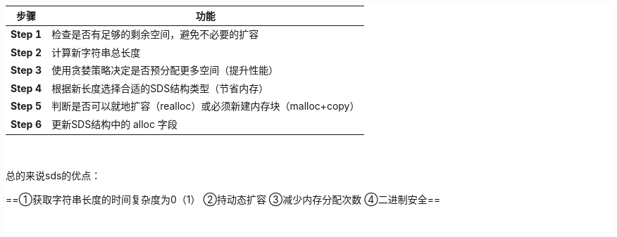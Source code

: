 |步骤|功能|
| ------| ----------------------------------------------------------------|
|**Step 1**|检查是否有足够的剩余空间，避免不必要的扩容|
|**Step 2**|计算新字符串总长度|
|**Step 3**|使用贪婪策略决定是否预分配更多空间（提升性能）|
|**Step 4**|根据新长度选择合适的SDS结构类型（节省内存）|
|**Step 5**|判断是否可以就地扩容（realloc）或必须新建内存块（malloc+copy）|
|**Step 6**|更新SDS结构中的 alloc 字段|

‍

总的来说sds的优点：

==①获取字符串长度的时间复杂度为0（1）
②持动态扩容
③减少内存分配次数
④二进制安全==

‍
